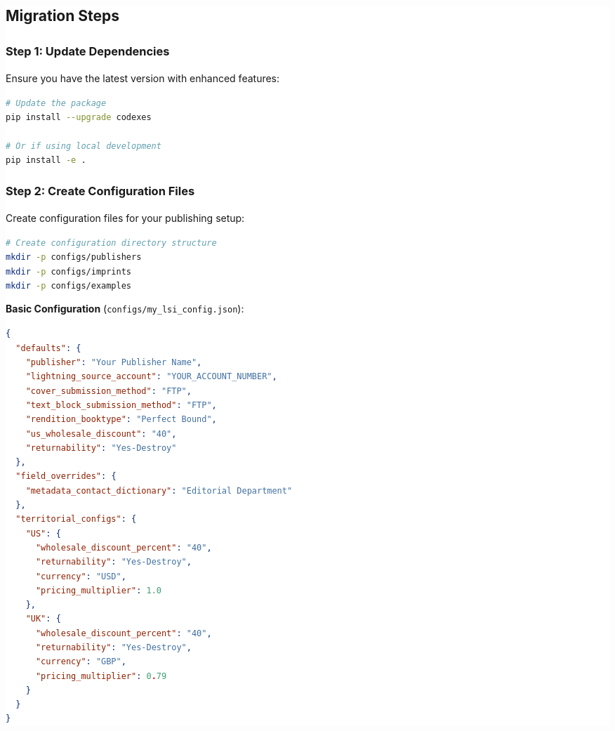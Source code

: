 ## Migration Steps

### Step 1: Update Dependencies

Ensure you have the latest version with enhanced features:

```bash
# Update the package
pip install --upgrade codexes

# Or if using local development
pip install -e .
```

### Step 2: Create Configuration Files

Create configuration files for your publishing setup:

```bash
# Create configuration directory structure
mkdir -p configs/publishers
mkdir -p configs/imprints
mkdir -p configs/examples
```

**Basic Configuration** (`configs/my_lsi_config.json`):
```json
{
  "defaults": {
    "publisher": "Your Publisher Name",
    "lightning_source_account": "YOUR_ACCOUNT_NUMBER",
    "cover_submission_method": "FTP",
    "text_block_submission_method": "FTP",
    "rendition_booktype": "Perfect Bound",
    "us_wholesale_discount": "40",
    "returnability": "Yes-Destroy"
  },
  "field_overrides": {
    "metadata_contact_dictionary": "Editorial Department"
  },
  "territorial_configs": {
    "US": {
      "wholesale_discount_percent": "40",
      "returnability": "Yes-Destroy",
      "currency": "USD",
      "pricing_multiplier": 1.0
    },
    "UK": {
      "wholesale_discount_percent": "40",
      "returnability": "Yes-Destroy",
      "currency": "GBP",
      "pricing_multiplier": 0.79
    }
  }
}
```
